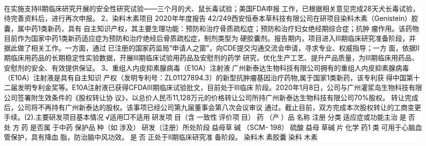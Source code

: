 在实施支持II期临床研究开展的安全性研究试验——三个月的犬、鼠长毒试验；美国FDA申报
工作，已根据相关意见完成28天犬长毒试验，待完善资料后，进行再次申报。
2、染料木素项目
2020年年度报告
42/249西安恒泰本草科技有限公司在研项目染料木素（Genistein）胶囊，属中药1类新药，具有
自主知识产权，其主要生理功能：预防和治疗骨质疏松症；预防和治疗妇女绝经期综合症；抗肿
瘤作用。该药物目前作为国家中药1类新药适应症为预防和治疗绝经后骨质疏松症，制剂类型为
硬胶囊剂。报告期内，项目进入III期临床研究准备阶段，并据此做了相关工作。一方面，通过
已注册的国家药监局“申请人之窗”，向CDE提交沟通交流会申请，寻求专业、权威指导；一方
面，依据II期临床用药品的长期稳定性实验数据，开展III期临床试验用药品及安慰剂的药学
研究，优化生产工艺、提升产品质量，为III期临床用药品、安慰剂的安全、有效提供保证。
3、重组人内皮抑素腺病毒（E10A）注射液
广州新泰达生物科技有限公司拥有的重组人内皮抑素腺病毒（E10A）注射液是具有自主知识
产权（发明专利号：ZL01127894.3）的新型抗肿瘤基因治疗药物,属于国家1类新药，该专利获
得中国第十二届发明专利金奖等。E10A注射液已获得CFDAⅢ期临床试验批文，目前处于Ⅲ临床
阶段。2020年1月8日，公司与广州灌浆岛生物科技有限公司签署附生效条件的《股权转让协
议》，以总价人民币11,128万元的价格转让公司所持广州新泰达生物科技有限公司70%股权。
转让完成后，公司将不再持有广州新泰达的股权。该事项已经公司第九届董事会第八次会议审议
通过。截止目前，双方完成本次股权转让的工商变更手续。(2).主要研发项目基本情况
√适用□不适用
研发项
目（含
一致性
评价项
目）
药
（产
）品
名称
注册
分类
适应症或功能主治
是
否
处
方
药
是否属
于中药
保护品
种（如
涉及）
研发（注册）所处阶段
益母草
碱
（SCM-
198）
硫酸
益母
草碱
片
化学
药1
类
可用于心脑血管保护，具有降血
脂，防治脑中风功效。
是
否
正处于Ⅱ期临床研究准
备阶段。
染料木
素胶囊
染料
木素